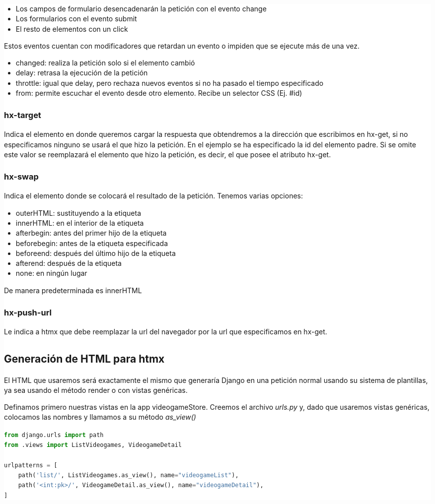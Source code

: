 - Los campos de formulario desencadenarán la petición con el evento change
- Los formularios con el evento submit
- El resto de elementos con un click

Estos eventos cuentan con modificadores que retardan un evento o impiden que se ejecute más de una vez.

- changed: realiza la petición solo si el elemento cambió
- delay: retrasa la ejecución de la petición
- throttle: igual que delay, pero rechaza nuevos eventos si no ha pasado el tiempo especificado
- from: permite escuchar el evento desde otro elemento. Recibe un selector CSS (Ej. #id)

### hx-target

Indica el elemento en donde queremos cargar la respuesta que obtendremos a la dirección que escribimos en hx-get, si no especificamos ninguno se usará el que hizo la petición. En el ejemplo se ha especificado la id del elemento padre. Si se omite este valor se reemplazará el elemento que hizo la petición, es decir, el que posee el atributo hx-get.

### hx-swap

Indica el elemento donde se colocará el resultado de la petición. Tenemos varias opciones:

- outerHTML: sustituyendo a la etiqueta
- innerHTML: en el interior de la etiqueta
- afterbegin: antes del primer hijo de la etiqueta
- beforebegin: antes de la etiqueta especificada
- beforeend: después del último hijo de la etiqueta
- afterend: después de la etiqueta
- none: en ningún lugar

De manera predeterminada es innerHTML

### hx-push-url

Le indica a htmx que debe reemplazar la url del navegador por la url que especificamos en hx-get.

## Generación de HTML para htmx

El HTML que usaremos será exactamente el mismo que generaría Django en una petición normal usando su sistema de plantillas, ya sea usando el método render o con vistas genéricas.

Definamos primero nuestras vistas en la app videogameStore. Creemos el archivo _urls.py_ y, dado que usaremos vistas genéricas, colocamos las nombres y llamamos a su método _as\_view()_

```python
from django.urls import path
from .views import ListVideogames, VideogameDetail

urlpatterns = [
    path('list/', ListVideogames.as_view(), name="videogameList"),
    path('<int:pk>/', VideogameDetail.as_view(), name="videogameDetail"),
]
```
